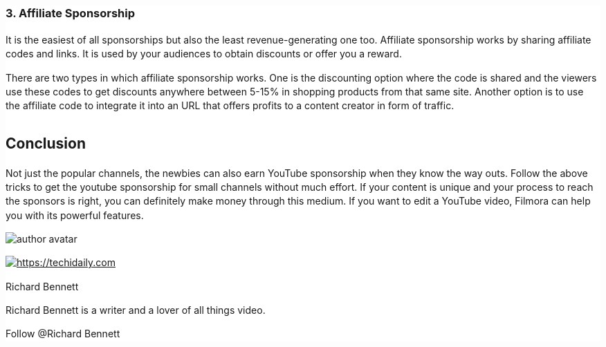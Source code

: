 



### 3\. Affiliate Sponsorship

It is the easiest of all sponsorships but also the least revenue-generating one too. Affiliate sponsorship works by sharing affiliate codes and links. It is used by your audiences to obtain discounts or offer you a reward.

There are two types in which affiliate sponsorship works. One is the discounting option where the code is shared and the viewers use these codes to get discounts anywhere between 5-15% in shopping products from that same site. Another option is to use the affiliate code to integrate it into an URL that offers profits to a content creator in form of traffic.

## Conclusion

Not just the popular channels, the newbies can also earn YouTube sponsorship when they know the way outs. Follow the above tricks to get the youtube sponsorship for small channels without much effort. If your content is unique and your process to reach the sponsors is right, you can definitely make money through this medium. If you want to edit a YouTube video, Filmora can help you with its powerful features.

![author avatar](https://images.wondershare.com/filmora/article-images/richard-bennett.jpg)






<a href="https://ephamedtechinc.pxf.io/c/5597632/2135473/26400" target="_top" id="2135473">
  <img src="//a.impactradius-go.com/display-ad/26400-2135473" border="0" alt="https://techidaily.com" width="728" height="90"/>
</a>
<img height="0" width="0" src="https://ephamedtechinc.pxf.io/i/5597632/2135473/26400" style="position:absolute;visibility:hidden;" border="0" />





Richard Bennett

Richard Bennett is a writer and a lover of all things video.

Follow @Richard Bennett


<ins class="adsbygoogle"
     style="display:block"
     data-ad-format="autorelaxed"
     data-ad-client="ca-pub-7571918770474297"
     data-ad-slot="1223367746"></ins>



<ins class="adsbygoogle"
     style="display:block"
     data-ad-client="ca-pub-7571918770474297"
     data-ad-slot="8358498916"
     data-ad-format="auto"
     data-full-width-responsive="true"></ins>



